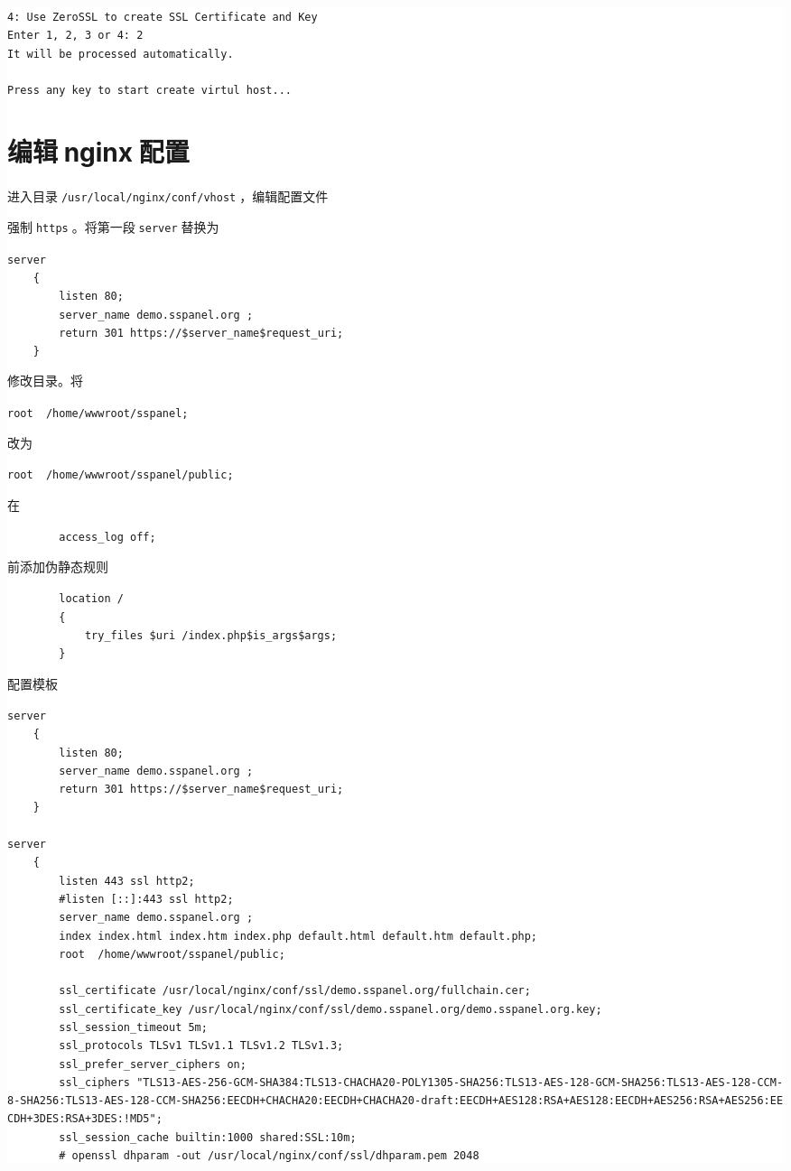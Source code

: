 ```
4: Use ZeroSSL to create SSL Certificate and Key
Enter 1, 2, 3 or 4: 2
It will be processed automatically.

Press any key to start create virtul host...
```
# 编辑 nginx 配置
进入目录 `/usr/local/nginx/conf/vhost` ，编辑配置文件

强制 `https` 。将第一段 `server` 替换为
```
server
    {
        listen 80;
        server_name demo.sspanel.org ;
        return 301 https://$server_name$request_uri;
    }
```
修改目录。将
```
root  /home/wwwroot/sspanel;
```
改为
```
root  /home/wwwroot/sspanel/public;
```
在
```
        access_log off;
```
前添加伪静态规则
```
        location /
        {
            try_files $uri /index.php$is_args$args;
        }
```
配置模板
```
server
    {
        listen 80;
        server_name demo.sspanel.org ;
        return 301 https://$server_name$request_uri;
    }

server
    {
        listen 443 ssl http2;
        #listen [::]:443 ssl http2;
        server_name demo.sspanel.org ;
        index index.html index.htm index.php default.html default.htm default.php;
        root  /home/wwwroot/sspanel/public;

        ssl_certificate /usr/local/nginx/conf/ssl/demo.sspanel.org/fullchain.cer;
        ssl_certificate_key /usr/local/nginx/conf/ssl/demo.sspanel.org/demo.sspanel.org.key;
        ssl_session_timeout 5m;
        ssl_protocols TLSv1 TLSv1.1 TLSv1.2 TLSv1.3;
        ssl_prefer_server_ciphers on;
        ssl_ciphers "TLS13-AES-256-GCM-SHA384:TLS13-CHACHA20-POLY1305-SHA256:TLS13-AES-128-GCM-SHA256:TLS13-AES-128-CCM-8-SHA256:TLS13-AES-128-CCM-SHA256:EECDH+CHACHA20:EECDH+CHACHA20-draft:EECDH+AES128:RSA+AES128:EECDH+AES256:RSA+AES256:EECDH+3DES:RSA+3DES:!MD5";
        ssl_session_cache builtin:1000 shared:SSL:10m;
        # openssl dhparam -out /usr/local/nginx/conf/ssl/dhparam.pem 2048
```
